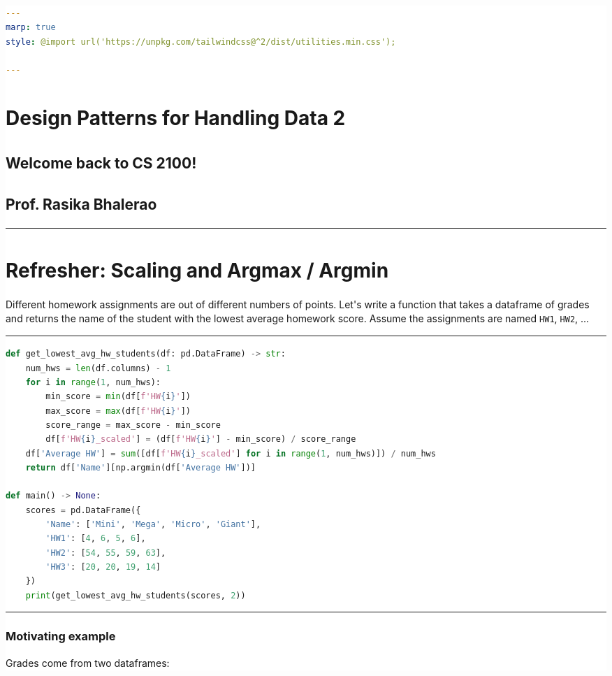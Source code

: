 ```yaml
---
marp: true
style: @import url('https://unpkg.com/tailwindcss@^2/dist/utilities.min.css');

---
```


# Design Patterns for Handling Data 2
## Welcome back to CS 2100!
## Prof. Rasika Bhalerao

---

# Refresher: Scaling and Argmax / Argmin

Different homework assignments are out of different numbers of points. Let's write a function that takes a dataframe of grades and returns the name of the student with the lowest average homework score.
Assume the assignments are named `HW1`, `HW2`, ...

---

```python
def get_lowest_avg_hw_students(df: pd.DataFrame) -> str:
    num_hws = len(df.columns) - 1
    for i in range(1, num_hws):
        min_score = min(df[f'HW{i}'])
        max_score = max(df[f'HW{i}'])
        score_range = max_score - min_score
        df[f'HW{i}_scaled'] = (df[f'HW{i}'] - min_score) / score_range
    df['Average HW'] = sum([df[f'HW{i}_scaled'] for i in range(1, num_hws)]) / num_hws
    return df['Name'][np.argmin(df['Average HW'])]

def main() -> None:
    scores = pd.DataFrame({
        'Name': ['Mini', 'Mega', 'Micro', 'Giant'],
        'HW1': [4, 6, 5, 6],
        'HW2': [54, 55, 59, 63],
        'HW3': [20, 20, 19, 14]
    })
    print(get_lowest_avg_hw_students(scores, 2))
```

---

### Motivating example

Grades come from two dataframes:
